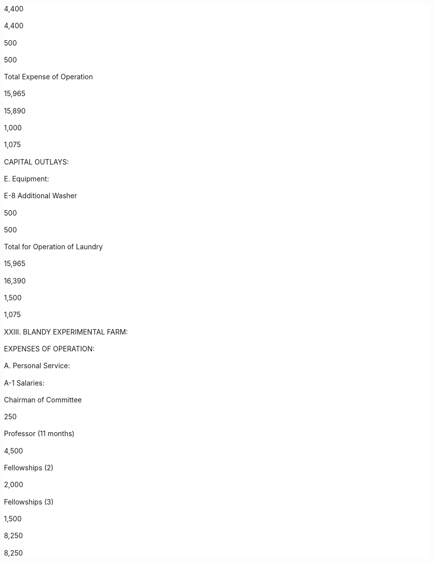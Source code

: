 4,400

4,400

500

500

Total Expense of Operation

15,965

15,890

1,000

1,075

CAPITAL OUTLAYS:

E. Equipment:

E-8 Additional Washer

500

500

Total for Operation of Laundry

15,965

16,390

1,500

1,075

XXIII. BLANDY EXPERIMENTAL FARM:

EXPENSES OF OPERATION:

A. Personal Service:

A-1 Salaries:

Chairman of Committee

250

Professor (11 months)

4,500

Fellowships (2)

2,000

Fellowships (3)

1,500

8,250

8,250
